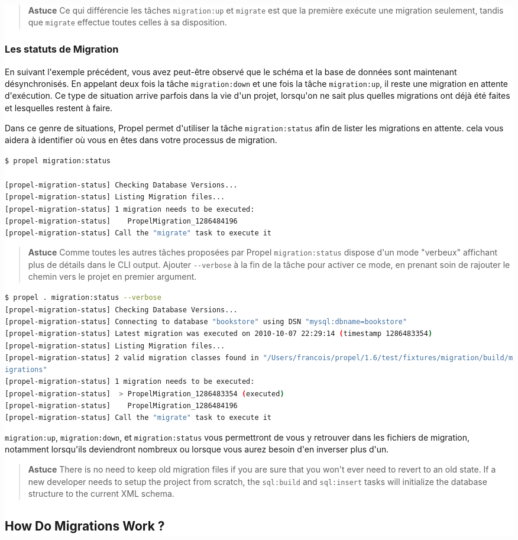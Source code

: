 >**Astuce** Ce qui différencie les tâches `migration:up` et `migrate` est que la première exécute une migration seulement, tandis que `migrate` effectue toutes celles à sa  disposition.

### Les statuts de Migration ###

En suivant l'exemple précédent,  vous avez peut-être observé que le schéma et la base de données sont maintenant désynchronisés. En appelant deux fois la tâche `migration:down` et une fois la tâche `migration:up`, il reste une migration en attente d'exécution. Ce type de situation arrive parfois dans la vie d'un projet, lorsqu'on ne sait plus quelles migrations ont déjà été faites et lesquelles restent à faire.

Dans ce genre de situations, Propel permet d'utiliser la tâche `migration:status` afin de lister les migrations en attente. cela vous aidera à identifier où vous en êtes dans votre processus de migration.


```bash
$ propel migration:status

[propel-migration-status] Checking Database Versions...
[propel-migration-status] Listing Migration files...
[propel-migration-status] 1 migration needs to be executed:
[propel-migration-status]    PropelMigration_1286484196
[propel-migration-status] Call the "migrate" task to execute it
```

>**Astuce** Comme toutes les autres tâches proposées par Propel `migration:status` dispose d'un mode "verbeux" affichant plus de détails dans le CLI output. Ajouter  `--verbose` à la fin de la tâche pour activer ce mode, en prenant soin de rajouter le chemin vers le projet en premier argument.

```bash
$ propel . migration:status --verbose
[propel-migration-status] Checking Database Versions...
[propel-migration-status] Connecting to database "bookstore" using DSN "mysql:dbname=bookstore"
[propel-migration-status] Latest migration was executed on 2010-10-07 22:29:14 (timestamp 1286483354)
[propel-migration-status] Listing Migration files...
[propel-migration-status] 2 valid migration classes found in "/Users/francois/propel/1.6/test/fixtures/migration/build/migrations"
[propel-migration-status] 1 migration needs to be executed:
[propel-migration-status]  > PropelMigration_1286483354 (executed)
[propel-migration-status]    PropelMigration_1286484196
[propel-migration-status] Call the "migrate" task to execute it
```

`migration:up`, `migration:down`, et `migration:status` vous permettront de vous y retrouver dans les fichiers de migration, notamment lorsqu'ils deviendront nombreux ou lorsque vous aurez besoin d'en inverser plus d'un.

>**Astuce** There is no need to keep old migration files if you are sure that you won't ever need to revert to an old state. If a new developer needs to setup the project from scratch, the `sql:build` and `sql:insert` tasks will initialize the database structure to the current XML schema.

## How Do Migrations Work ? ##
